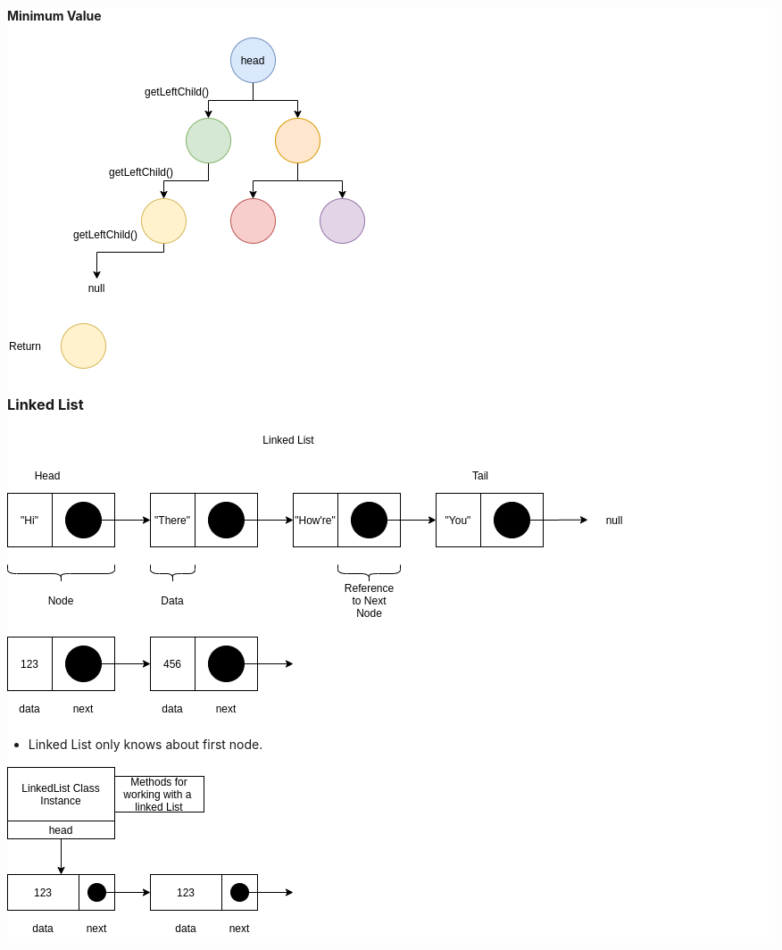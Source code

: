 **Minimum Value**

![Minimum Value](images/tree-min-value.png "Minimum Value")

### Linked List

![Linked List](images/linked-list.png "Linked List")

![Data next](images/data-next.png "Data next")

- Linked List only knows about first node.

![Linked List constructor](images/linked-list-constructor.png "Linked List constructor")
